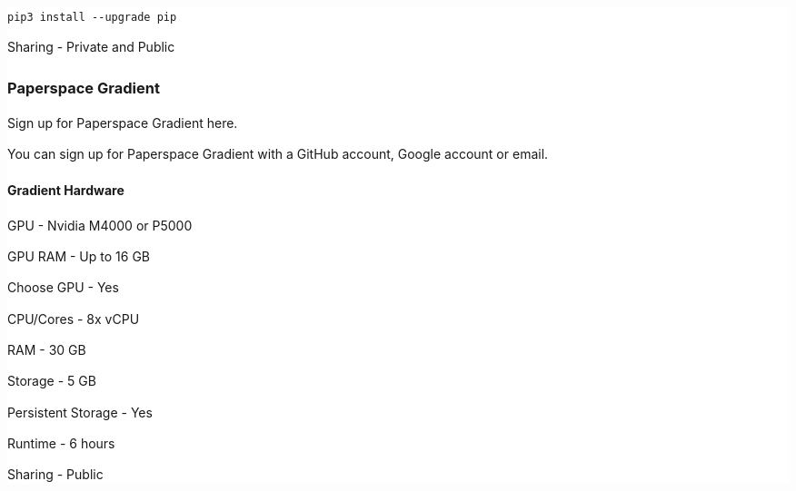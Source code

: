 ```pip3 install --upgrade pip ```

Sharing - Private and Public

### Paperspace Gradient
Sign up for Paperspace Gradient here.

You can sign up for Paperspace Gradient with a GitHub account, Google account or email.

#### Gradient Hardware
GPU - Nvidia M4000 or P5000

GPU RAM - Up to 16 GB

Choose GPU - Yes

CPU/Cores - 8x vCPU

RAM - 30 GB

Storage - 5 GB

Persistent Storage - Yes

Runtime - 6 hours

Sharing - Public

